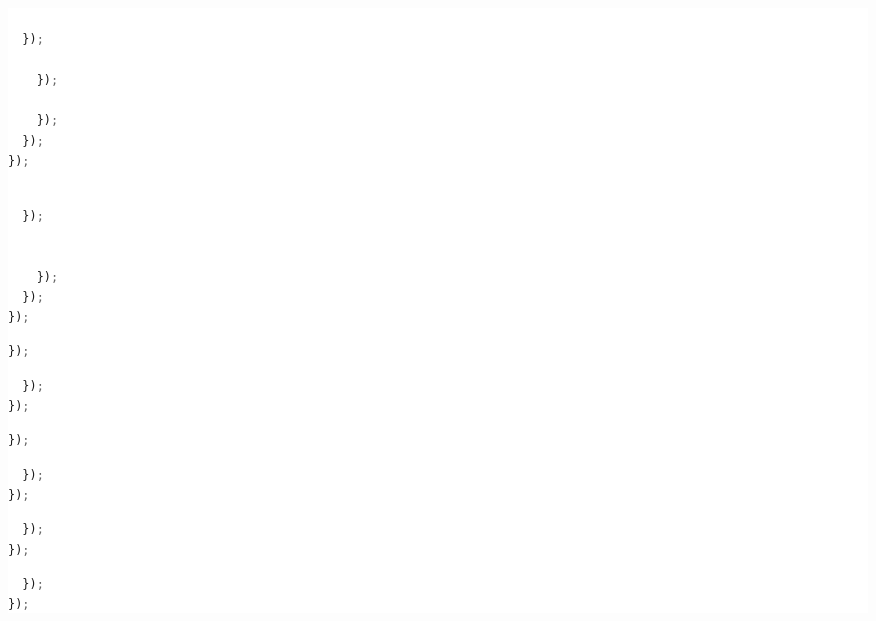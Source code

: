 
```js

  });

    });

    });
  });
});
```


```js

  });


    });
  });
});
```







```js
});
```


```js
  });
});
```




```js
```



```js
});
```



```js
  });
});
```


```js
  });
});
```


```js
  });
});
```
